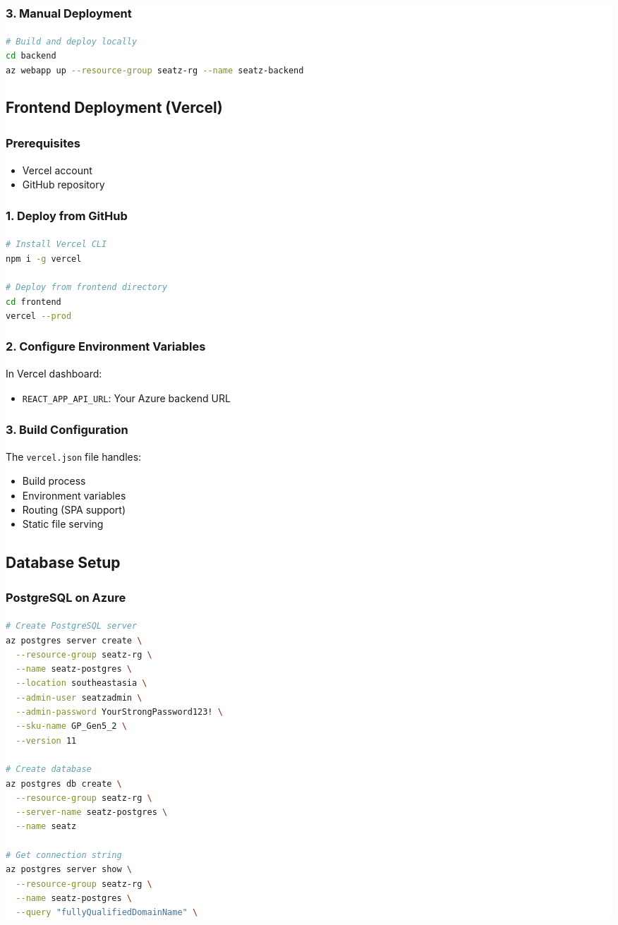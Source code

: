 ### 3. Manual Deployment

```bash
# Build and deploy locally
cd backend
az webapp up --resource-group seatz-rg --name seatz-backend
```

## Frontend Deployment (Vercel)

### Prerequisites
- Vercel account
- GitHub repository

### 1. Deploy from GitHub

```bash
# Install Vercel CLI
npm i -g vercel

# Deploy from frontend directory
cd frontend
vercel --prod
```

### 2. Configure Environment Variables

In Vercel dashboard:
- `REACT_APP_API_URL`: Your Azure backend URL

### 3. Build Configuration

The `vercel.json` file handles:
- Build process
- Environment variables
- Routing (SPA support)
- Static file serving

## Database Setup

### PostgreSQL on Azure

```bash
# Create PostgreSQL server
az postgres server create \
  --resource-group seatz-rg \
  --name seatz-postgres \
  --location southeastasia \
  --admin-user seatzadmin \
  --admin-password YourStrongPassword123! \
  --sku-name GP_Gen5_2 \
  --version 11

# Create database
az postgres db create \
  --resource-group seatz-rg \
  --server-name seatz-postgres \
  --name seatz

# Get connection string
az postgres server show \
  --resource-group seatz-rg \
  --name seatz-postgres \
  --query "fullyQualifiedDomainName" \
```
